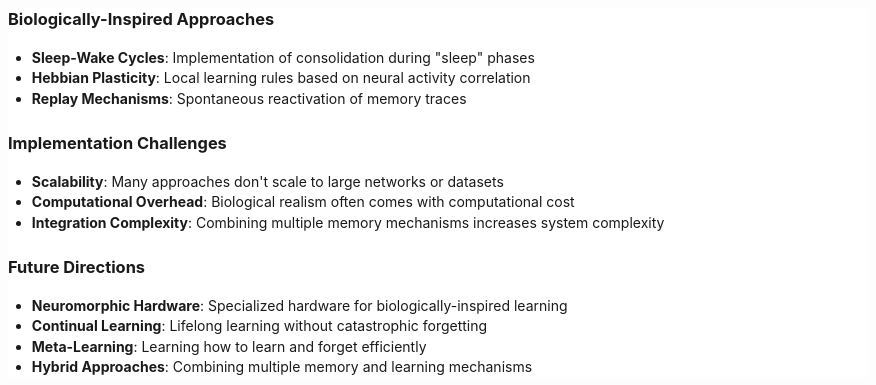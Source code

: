 ### Biologically-Inspired Approaches
- **Sleep-Wake Cycles**: Implementation of consolidation during "sleep" phases
- **Hebbian Plasticity**: Local learning rules based on neural activity correlation
- **Replay Mechanisms**: Spontaneous reactivation of memory traces

### Implementation Challenges
- **Scalability**: Many approaches don't scale to large networks or datasets
- **Computational Overhead**: Biological realism often comes with computational cost
- **Integration Complexity**: Combining multiple memory mechanisms increases system complexity

### Future Directions
- **Neuromorphic Hardware**: Specialized hardware for biologically-inspired learning
- **Continual Learning**: Lifelong learning without catastrophic forgetting
- **Meta-Learning**: Learning how to learn and forget efficiently
- **Hybrid Approaches**: Combining multiple memory and learning mechanisms

